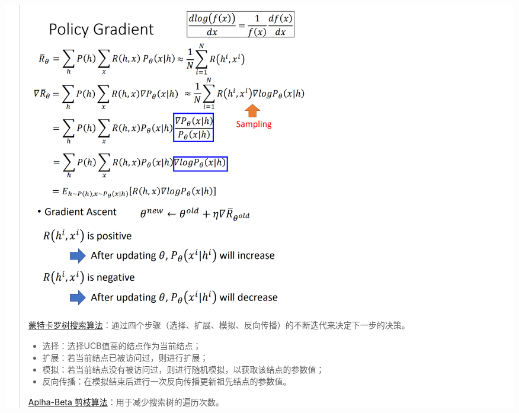 > <img src="./生成对抗网络.assets/policy_gradient.png" alt="policy_gradient" style="zoom:50%;" />
>
> [蒙特卡罗树搜索算法](https://www.bilibili.com/video/BV1JD4y1Q7mV?from=search&seid=13664852191139097487&spm_id_from=333.337.0.0)：通过四个步骤（选择、扩展、模拟、反向传播）的不断迭代来决定下一步的决策。
>
> - 选择：选择UCB值高的结点作为当前结点；
> - 扩展：若当前结点已被访问过，则进行扩展；
> - 模拟：若当前结点没有被访问过，则进行随机模拟，以获取该结点的参数值；
> - 反向传播：在模拟结束后进行一次反向传播更新祖先结点的参数值。
>
> [Aplha-Beta 剪枝算法]([Alpha-Beta剪枝算法(极大极小算法-人工智能)_哔哩哔哩_bilibili](https://www.bilibili.com/video/av91898135))：用于减少搜索树的遍历次数。
